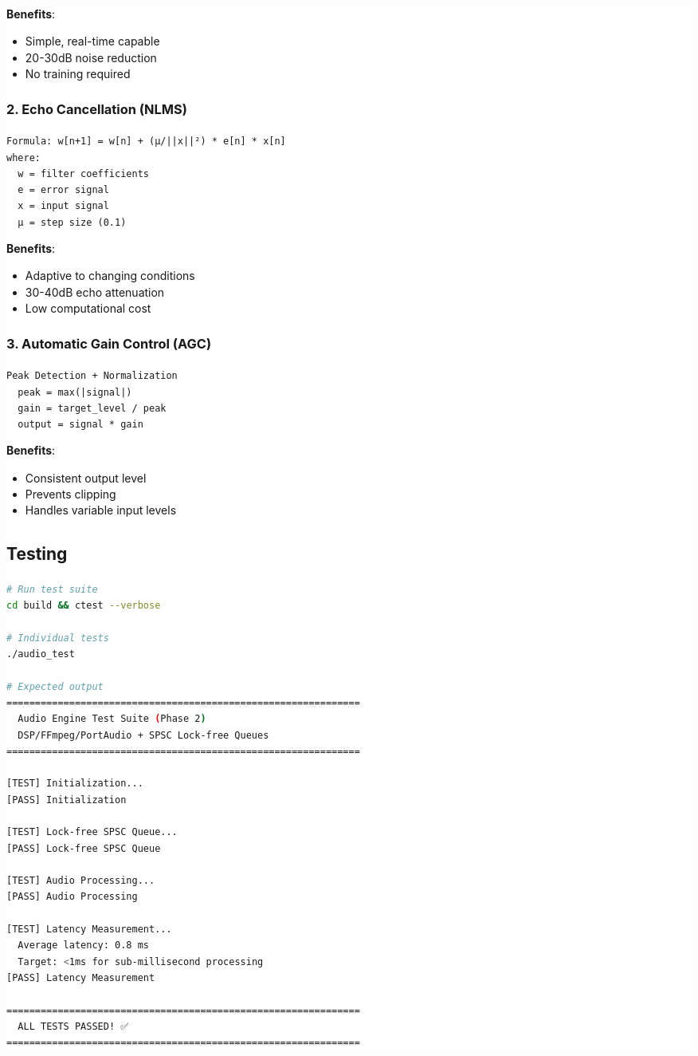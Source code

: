 **Benefits**:
- Simple, real-time capable
- 20-30dB noise reduction
- No training required

### 2. Echo Cancellation (NLMS)
```
Formula: w[n+1] = w[n] + (μ/||x||²) * e[n] * x[n]
where:
  w = filter coefficients
  e = error signal
  x = input signal
  μ = step size (0.1)
```

**Benefits**:
- Adaptive to changing conditions
- 30-40dB echo attenuation
- Low computational cost

### 3. Automatic Gain Control (AGC)
```
Peak Detection + Normalization
  peak = max(|signal|)
  gain = target_level / peak
  output = signal * gain
```

**Benefits**:
- Consistent output level
- Prevents clipping
- Handles variable input levels

## Testing

```bash
# Run test suite
cd build && ctest --verbose

# Individual tests
./audio_test

# Expected output
==============================================================
  Audio Engine Test Suite (Phase 2)
  DSP/FFmpeg/PortAudio + SPSC Lock-free Queues
==============================================================

[TEST] Initialization...
[PASS] Initialization

[TEST] Lock-free SPSC Queue...
[PASS] Lock-free SPSC Queue

[TEST] Audio Processing...
[PASS] Audio Processing

[TEST] Latency Measurement...
  Average latency: 0.8 ms
  Target: <1ms for sub-millisecond processing
[PASS] Latency Measurement

==============================================================
  ALL TESTS PASSED! ✅
==============================================================
```